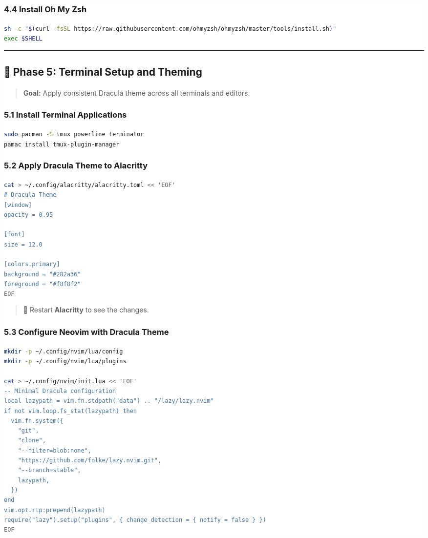 ### 4.4 Install Oh My Zsh
```bash
sh -c "$(curl -fsSL https://raw.githubusercontent.com/ohmyzsh/ohmyzsh/master/tools/install.sh)"
exec $SHELL
```

---

## 🧛 Phase 5: Terminal Setup and Theming
> **Goal:** Apply consistent Dracula theme across all terminals and editors.

### 5.1 Install Terminal Applications
```bash
sudo pacman -S tmux powerline terminator
pamac install tmux-plugin-manager
```

### 5.2 Apply Dracula Theme to Alacritty
```bash
cat > ~/.config/alacritty/alacritty.toml << 'EOF'
# Dracula Theme
[window]
opacity = 0.95

[font]
size = 12.0

[colors.primary]
background = "#282a36"
foreground = "#f8f8f2"
EOF
```
> 🎨 Restart **Alacritty** to see the changes.

### 5.3 Configure Neovim with Dracula Theme
```bash
mkdir -p ~/.config/nvim/lua/config
mkdir -p ~/.config/nvim/lua/plugins

cat > ~/.config/nvim/init.lua << 'EOF'
-- Minimal Dracula configuration
local lazypath = vim.fn.stdpath("data") .. "/lazy/lazy.nvim"
if not vim.loop.fs_stat(lazypath) then
  vim.fn.system({
    "git",
    "clone",
    "--filter=blob:none",
    "https://github.com/folke/lazy.nvim.git",
    "--branch=stable",
    lazypath,
  })
end
vim.opt.rtp:prepend(lazypath)
require("lazy").setup("plugins", { change_detection = { notify = false } })
EOF
```
